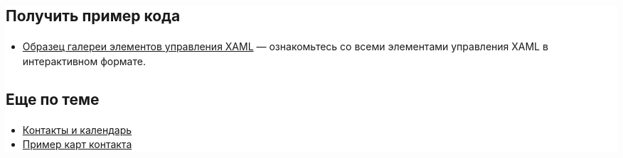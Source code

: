 ## <a name="get-the-sample-code"></a>Получить пример кода

- [Образец галереи элементов управления XAML](https://github.com/Microsoft/Windows-universal-samples/tree/master/Samples/XamlUIBasics) — ознакомьтесь со всеми элементами управления XAML в интерактивном формате.

## <a name="related-articles"></a>Еще по теме

* [Контакты и календарь](../../contacts-and-calendar/index.md)
* [Пример карт контакта](http://go.microsoft.com/fwlink/p/?LinkId=624040)
